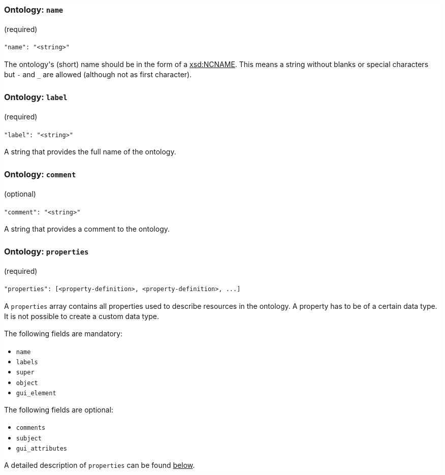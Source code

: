 

### Ontology: `name`

(required)

`"name": "<string>"`

The ontology's (short) name should be in the form of a [xsd:NCNAME](https://www.w3.org/TR/xmlschema11-2/#NCName). This
means a string without blanks or special characters but `-` and `_` are allowed (although not as first character).



### Ontology: `label`

(required)

`"label": "<string>"`

A string that provides the full name of the ontology.



### Ontology: `comment`

(optional)

`"comment": "<string>"`

A string that provides a comment to the ontology.



### Ontology: `properties`

(required)

`"properties": [<property-definition>, <property-definition>, ...]`

A `properties` array contains all properties used to describe resources in the ontology. A property has to be of a
certain data type. It is not possible to create a custom data type.

The following fields are mandatory:

- `name`
- `labels`
- `super`
- `object`
- `gui_element`

The following fields are optional:

- `comments` 
- `subject`
- `gui_attributes`

A detailed description of `properties` can be found [below](#the-property-object).
